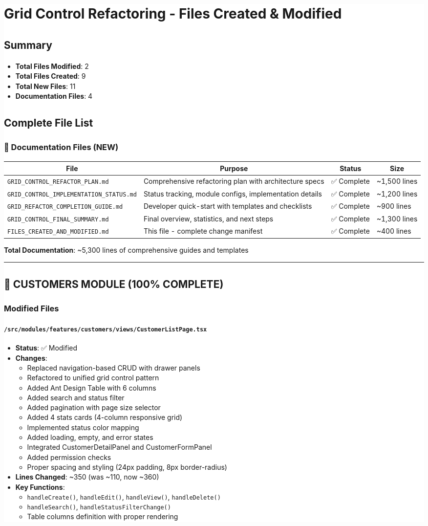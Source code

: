 # Grid Control Refactoring - Files Created & Modified

## Summary
- **Total Files Modified**: 2
- **Total Files Created**: 9
- **Total New Files**: 11
- **Documentation Files**: 4

## Complete File List

### 📝 Documentation Files (NEW)

| File | Purpose | Status | Size |
|------|---------|--------|------|
| `GRID_CONTROL_REFACTOR_PLAN.md` | Comprehensive refactoring plan with architecture specs | ✅ Complete | ~1,500 lines |
| `GRID_CONTROL_IMPLEMENTATION_STATUS.md` | Status tracking, module configs, implementation details | ✅ Complete | ~1,200 lines |
| `GRID_REFACTOR_COMPLETION_GUIDE.md` | Developer quick-start with templates and checklists | ✅ Complete | ~900 lines |
| `GRID_CONTROL_FINAL_SUMMARY.md` | Final overview, statistics, and next steps | ✅ Complete | ~1,300 lines |
| `FILES_CREATED_AND_MODIFIED.md` | This file - complete change manifest | ✅ Complete | ~400 lines |

**Total Documentation**: ~5,300 lines of comprehensive guides and templates

---

## 🔴 CUSTOMERS MODULE (100% COMPLETE)

### Modified Files

#### `/src/modules/features/customers/views/CustomerListPage.tsx`
- **Status**: ✅ Modified
- **Changes**:
  - Replaced navigation-based CRUD with drawer panels
  - Refactored to unified grid control pattern
  - Added Ant Design Table with 6 columns
  - Added search and status filter
  - Added pagination with page size selector
  - Added 4 stats cards (4-column responsive grid)
  - Implemented status color mapping
  - Added loading, empty, and error states
  - Integrated CustomerDetailPanel and CustomerFormPanel
  - Added permission checks
  - Proper spacing and styling (24px padding, 8px border-radius)
- **Lines Changed**: ~350 (was ~110, now ~360)
- **Key Functions**:
  - `handleCreate()`, `handleEdit()`, `handleView()`, `handleDelete()`
  - `handleSearch()`, `handleStatusFilterChange()`
  - Table columns definition with proper rendering
